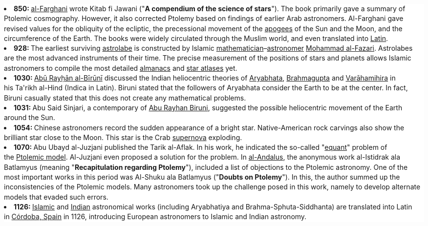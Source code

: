 <li><strong>850:&nbsp;</strong><a href="https://en.wikipedia.org/wiki/Alfraganus" target="_blank" rel="nofollow noopener">al-Farghani</a>&nbsp;wrote&nbsp;Kitab fi Jawani&nbsp;("<strong>A compendium of the science of stars</strong>"). The book primarily gave a summary of Ptolemic cosmography. However, it also corrected Ptolemy based on findings of earlier Arab astronomers. Al-Farghani gave revised values for the obliquity of the ecliptic, the precessional movement of the&nbsp;<a href="https://en.wikipedia.org/wiki/Apogee" target="_blank" rel="nofollow noopener">apogees</a>&nbsp;of the Sun and the Moon, and the circumference of the Earth. The books were widely circulated through the Muslim world, and even translated into&nbsp;<a href="https://en.wikipedia.org/wiki/Latin" target="_blank" rel="nofollow noopener">Latin</a>.</li>
<li><strong>928:&nbsp;</strong>The earliest surviving&nbsp;<a href="https://en.wikipedia.org/wiki/Astrolabe" target="_blank" rel="nofollow noopener">astrolabe</a>&nbsp;is constructed by Islamic&nbsp;<a href="https://en.wikipedia.org/wiki/Mathematics_in_medieval_Islam" target="_blank" rel="nofollow noopener">mathematician</a>&ndash;<a href="https://en.wikipedia.org/wiki/Astronomy_in_the_medieval_Islamic_world" target="_blank" rel="nofollow noopener">astronomer</a>&nbsp;<a href="https://en.wikipedia.org/wiki/Mohammad_al-Fazari" target="_blank" rel="nofollow noopener">Mohammad al-Fazari</a>. Astrolabes are the most advanced instruments of their time. The precise measurement of the positions of stars and planets allows Islamic astronomers to compile the most detailed&nbsp;<a href="https://en.wikipedia.org/wiki/Almanac" target="_blank" rel="nofollow noopener">almanacs</a>&nbsp;and&nbsp;<a href="https://en.wikipedia.org/wiki/Star_atlas" target="_blank" rel="nofollow noopener">star atlases</a>&nbsp;yet.</li>
<li><strong>1030:&nbsp;</strong><a href="https://en.wikipedia.org/wiki/Ab%C5%AB_Ray%E1%B8%A5%C4%81n_al-B%C4%ABr%C5%ABn%C4%AB" target="_blank" rel="nofollow noopener">Abū Rayḥān al-Bīrūnī</a>&nbsp;discussed the Indian heliocentric theories of&nbsp;<a href="https://en.wikipedia.org/wiki/Aryabhata" target="_blank" rel="nofollow noopener">Aryabhata</a>,&nbsp;<a href="https://en.wikipedia.org/wiki/Brahmagupta" target="_blank" rel="nofollow noopener">Brahmagupta</a>&nbsp;and&nbsp;<a href="https://en.wikipedia.org/wiki/Var%C4%81hamihira" target="_blank" rel="nofollow noopener">Varāhamihira</a>&nbsp;in his&nbsp;Ta'rikh al-Hind&nbsp;(Indica&nbsp;in Latin). Biruni stated that the followers of Aryabhata consider the Earth to be at the center. In fact, Biruni casually stated that this does not create any mathematical problems.</li>
<li><strong>1031:&nbsp;</strong>Abu Said Sinjari, a contemporary of&nbsp;<a href="https://en.wikipedia.org/wiki/Abu_Rayhan_Biruni" target="_blank" rel="nofollow noopener">Abu Rayhan Biruni</a>, suggested the possible heliocentric movement of the Earth around the Sun.</li>
<li><strong>1054:&nbsp;</strong>Chinese astronomers record the sudden appearance of a bright star. Native-American rock carvings also show the brilliant star close to the Moon. This star is the Crab&nbsp;<a href="https://en.wikipedia.org/wiki/Supernova" target="_blank" rel="nofollow noopener">supernova</a>&nbsp;exploding.</li>
<li><strong>1070:&nbsp;</strong>Abu Ubayd al-Juzjani published the&nbsp;Tarik al-Aflak. In his work, he indicated the so-called "<a href="https://en.wikipedia.org/wiki/Equant" target="_blank" rel="nofollow noopener">equant</a>" problem of the&nbsp;<a href="https://en.wikipedia.org/wiki/Geocentric_model" target="_blank" rel="nofollow noopener">Ptolemic model</a>. Al-Juzjani even proposed a solution for the problem. In&nbsp;<a href="https://en.wikipedia.org/wiki/Al-Andalus" target="_blank" rel="nofollow noopener">al-Andalus</a>, the anonymous work&nbsp;al-Istidrak ala Batlamyus&nbsp;(meaning "<strong>Recapitulation regarding Ptolemy</strong>"), included a list of objections to the Ptolemic astronomy. One of the most important works in this period was&nbsp;Al-Shuku ala Batlamyus&nbsp;("<strong>Doubts on Ptolemy</strong>"). In this, the author summed up the inconsistencies of the Ptolemic models. Many astronomers took up the challenge posed in this work, namely to develop alternate models that evaded such errors.</li>
<li><strong>1126:&nbsp;</strong><a href="https://en.wikipedia.org/wiki/Islamic_astronomy" target="_blank" rel="nofollow noopener">Islamic</a>&nbsp;and&nbsp;<a href="https://en.wikipedia.org/wiki/Indian_astronomy" target="_blank" rel="nofollow noopener">Indian</a>&nbsp;astronomical works (including&nbsp;Aryabhatiya&nbsp;and&nbsp;Brahma-Sphuta-Siddhanta) are translated into Latin in&nbsp;<a href="https://en.wikipedia.org/wiki/C%C3%B3rdoba,_Spain" target="_blank" rel="nofollow noopener">C&oacute;rdoba, Spain</a>&nbsp;in 1126, introducing European astronomers to Islamic and Indian astronomy.</li>